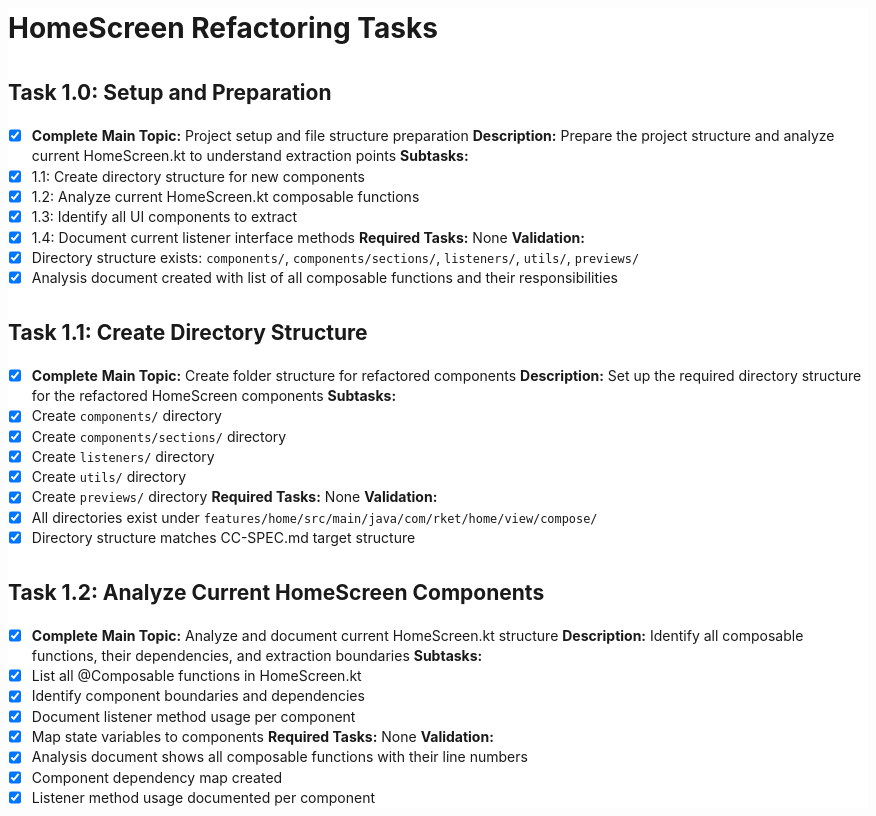 # HomeScreen Refactoring Tasks

## Task 1.0: Setup and Preparation
- [x] **Complete**
**Main Topic:** Project setup and file structure preparation
**Description:** Prepare the project structure and analyze current HomeScreen.kt to understand extraction points
**Subtasks:**
- [x] 1.1: Create directory structure for new components
- [x] 1.2: Analyze current HomeScreen.kt composable functions
- [x] 1.3: Identify all UI components to extract
- [x] 1.4: Document current listener interface methods
**Required Tasks:** None
**Validation:** 
- [x] Directory structure exists: `components/`, `components/sections/`, `listeners/`, `utils/`, `previews/`
- [x] Analysis document created with list of all composable functions and their responsibilities

## Task 1.1: Create Directory Structure
- [x] **Complete**
**Main Topic:** Create folder structure for refactored components
**Description:** Set up the required directory structure for the refactored HomeScreen components
**Subtasks:**
- [x] Create `components/` directory
- [x] Create `components/sections/` directory  
- [x] Create `listeners/` directory
- [x] Create `utils/` directory
- [x] Create `previews/` directory
**Required Tasks:** None
**Validation:**
- [x] All directories exist under `features/home/src/main/java/com/rket/home/view/compose/`
- [x] Directory structure matches CC-SPEC.md target structure

## Task 1.2: Analyze Current HomeScreen Components
- [x] **Complete**
**Main Topic:** Analyze and document current HomeScreen.kt structure
**Description:** Identify all composable functions, their dependencies, and extraction boundaries
**Subtasks:**
- [x] List all @Composable functions in HomeScreen.kt
- [x] Identify component boundaries and dependencies
- [x] Document listener method usage per component
- [x] Map state variables to components
**Required Tasks:** None
**Validation:**
- [x] Analysis document shows all composable functions with their line numbers
- [x] Component dependency map created
- [x] Listener method usage documented per component
